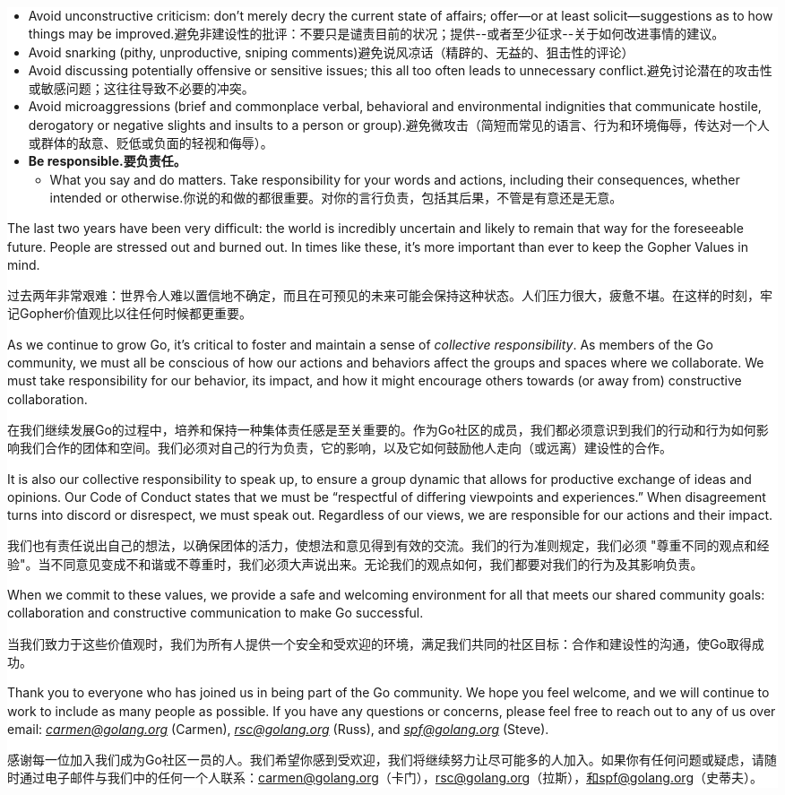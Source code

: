   - Avoid unconstructive criticism: don’t merely decry the current state of affairs; offer—or at least solicit—suggestions as to how things may be improved.避免非建设性的批评：不要只是谴责目前的状况；提供--或者至少征求--关于如何改进事情的建议。
  - Avoid snarking (pithy, unproductive, sniping comments)避免说风凉话（精辟的、无益的、狙击性的评论）
  - Avoid discussing potentially offensive or sensitive issues; this all too often leads to unnecessary conflict.避免讨论潜在的攻击性或敏感问题；这往往导致不必要的冲突。
  - Avoid microaggressions (brief and commonplace verbal, behavioral and environmental indignities that communicate hostile, derogatory or negative slights and insults to a person or group).避免微攻击（简短而常见的语言、行为和环境侮辱，传达对一个人或群体的敌意、贬低或负面的轻视和侮辱）。
- **Be responsible.要负责任。**
  - What you say and do matters. Take responsibility for your words and actions, including their consequences, whether intended or otherwise.你说的和做的都很重要。对你的言行负责，包括其后果，不管是有意还是无意。

The last two years have been very difficult: the world is incredibly uncertain and likely to remain that way for the foreseeable future. People are stressed out and burned out. In times like these, it’s more important than ever to keep the Gopher Values in mind.

过去两年非常艰难：世界令人难以置信地不确定，而且在可预见的未来可能会保持这种状态。人们压力很大，疲惫不堪。在这样的时刻，牢记Gopher价值观比以往任何时候都更重要。

As we continue to grow Go, it’s critical to foster and maintain a sense of *collective responsibility*. As members of the Go community, we must all be conscious of how our actions and behaviors affect the groups and spaces where we collaborate. We must take responsibility for our behavior, its impact, and how it might encourage others towards (or away from) constructive collaboration.

在我们继续发展Go的过程中，培养和保持一种集体责任感是至关重要的。作为Go社区的成员，我们都必须意识到我们的行动和行为如何影响我们合作的团体和空间。我们必须对自己的行为负责，它的影响，以及它如何鼓励他人走向（或远离）建设性的合作。

It is also our collective responsibility to speak up, to ensure a group dynamic that allows for productive exchange of ideas and opinions. Our Code of Conduct states that we must be “respectful of differing viewpoints and experiences.” When disagreement turns into discord or disrespect, we must speak out. Regardless of our views, we are responsible for our actions and their impact.

我们也有责任说出自己的想法，以确保团体的活力，使想法和意见得到有效的交流。我们的行为准则规定，我们必须 "尊重不同的观点和经验"。当不同意见变成不和谐或不尊重时，我们必须大声说出来。无论我们的观点如何，我们都要对我们的行为及其影响负责。

When we commit to these values, we provide a safe and welcoming environment for all that meets our shared community goals: collaboration and constructive communication to make Go successful.

当我们致力于这些价值观时，我们为所有人提供一个安全和受欢迎的环境，满足我们共同的社区目标：合作和建设性的沟通，使Go取得成功。

Thank you to everyone who has joined us in being part of the Go community. We hope you feel welcome, and we will continue to work to include as many people as possible. If you have any questions or concerns, please feel free to reach out to any of us over email: *carmen@golang.org* (Carmen), *rsc@golang.org* (Russ), and *spf@golang.org* (Steve).

感谢每一位加入我们成为Go社区一员的人。我们希望你感到受欢迎，我们将继续努力让尽可能多的人加入。如果你有任何问题或疑虑，请随时通过电子邮件与我们中的任何一个人联系：carmen@golang.org（卡门），rsc@golang.org（拉斯），和spf@golang.org（史蒂夫）。
